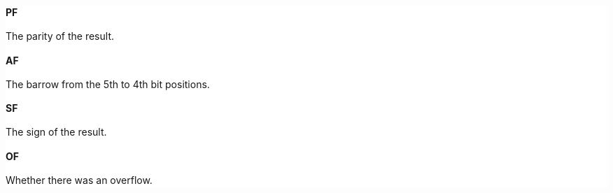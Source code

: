 </td>

</tr>

<tr>

<td>

<b>PF</b>

</td>

<td>

The parity of the result.

</td>

</tr>

<tr>

<td>

<b>AF</b>

</td>

<td>

The barrow from the 5th to 4th bit positions.

</td>

</tr>

<tr>

<td>

<b>SF</b>

</td>

<td>

The sign of the result.

</td>

</tr>

<tr>

<td>

<b>OF</b>

</td>

<td>

Whether there was an overflow.

</td>
